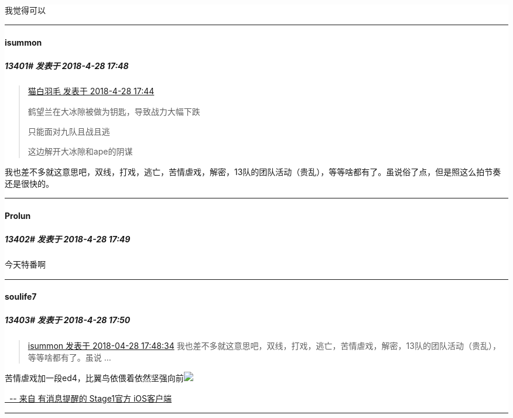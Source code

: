 我觉得可以







*****

####  isummon  
##### 13401#       发表于 2018-4-28 17:48



<blockquote><a href="httphttps://bbs.saraba1st.com/2b/forum.php?mod=redirect&amp;goto=findpost&amp;pid=39409444&amp;ptid=1636434" target="_blank">猫白羽毛 发表于 2018-4-28 17:44</a>

鹤望兰在大冰隙被做为钥匙，导致战力大幅下跌

只能面对九队且战且逃

这边解开大冰隙和ape的阴谋</blockquote>
我也差不多就这意思吧，双线，打戏，逃亡，苦情虐戏，解密，13队的团队活动（贵乱），等等啥都有了。虽说俗了点，但是照这么拍节奏还是很快的。







*****

####  Prolun  
##### 13402#       发表于 2018-4-28 17:49




今天特番啊







*****

####  soulife7  
##### 13403#       发表于 2018-4-28 17:50



<blockquote><a href="httphttps://bbs.saraba1st.com/2b/forum.php?mod=redirect&amp;goto=findpost&amp;pid=39409475&amp;ptid=1636434" target="_blank">isummon 发表于 2018-04-28 17:48:34</a>
我也差不多就这意思吧，双线，打戏，逃亡，苦情虐戏，解密，13队的团队活动（贵乱），等等啥都有了。虽说 ...</blockquote>苦情虐戏加一段ed4，比翼鸟依偎着依然坚强向前<img src="https://static.saraba1st.com/image/smiley/face2017/037.png" referrerpolicy="no-referrer">

[  -- 来自 有消息提醒的 Stage1官方 iOS客户端](https://itunes.apple.com/fi/app/saraba1st/id1221237470?mt=8)







*****
